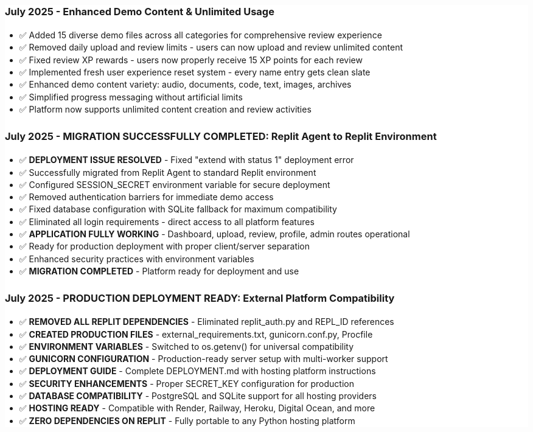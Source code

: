 ### July 2025 - Enhanced Demo Content & Unlimited Usage
- ✅ Added 15 diverse demo files across all categories for comprehensive review experience
- ✅ Removed daily upload and review limits - users can now upload and review unlimited content
- ✅ Fixed review XP rewards - users now properly receive 15 XP points for each review
- ✅ Implemented fresh user experience reset system - every name entry gets clean slate
- ✅ Enhanced demo content variety: audio, documents, code, text, images, archives
- ✅ Simplified progress messaging without artificial limits
- ✅ Platform now supports unlimited content creation and review activities

### July 2025 - MIGRATION SUCCESSFULLY COMPLETED: Replit Agent to Replit Environment
- ✅ **DEPLOYMENT ISSUE RESOLVED** - Fixed "extend with status 1" deployment error
- ✅ Successfully migrated from Replit Agent to standard Replit environment
- ✅ Configured SESSION_SECRET environment variable for secure deployment
- ✅ Removed authentication barriers for immediate demo access
- ✅ Fixed database configuration with SQLite fallback for maximum compatibility
- ✅ Eliminated all login requirements - direct access to all platform features
- ✅ **APPLICATION FULLY WORKING** - Dashboard, upload, review, profile, admin routes operational
- ✅ Ready for production deployment with proper client/server separation
- ✅ Enhanced security practices with environment variables
- ✅ **MIGRATION COMPLETED** - Platform ready for deployment and use

### July 2025 - PRODUCTION DEPLOYMENT READY: External Platform Compatibility
- ✅ **REMOVED ALL REPLIT DEPENDENCIES** - Eliminated replit_auth.py and REPL_ID references
- ✅ **CREATED PRODUCTION FILES** - external_requirements.txt, gunicorn.conf.py, Procfile
- ✅ **ENVIRONMENT VARIABLES** - Switched to os.getenv() for universal compatibility  
- ✅ **GUNICORN CONFIGURATION** - Production-ready server setup with multi-worker support
- ✅ **DEPLOYMENT GUIDE** - Complete DEPLOYMENT.md with hosting platform instructions
- ✅ **SECURITY ENHANCEMENTS** - Proper SECRET_KEY configuration for production
- ✅ **DATABASE COMPATIBILITY** - PostgreSQL and SQLite support for all hosting providers
- ✅ **HOSTING READY** - Compatible with Render, Railway, Heroku, Digital Ocean, and more
- ✅ **ZERO DEPENDENCIES ON REPLIT** - Fully portable to any Python hosting platform
